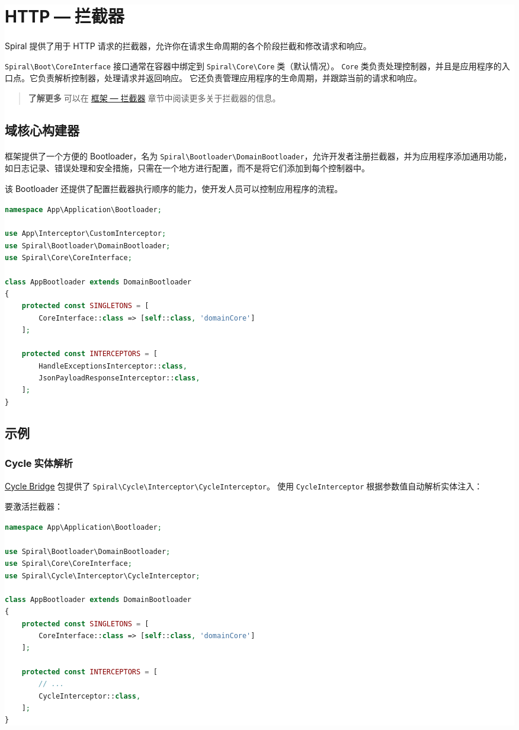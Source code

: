 # HTTP — 拦截器

Spiral 提供了用于 HTTP 请求的拦截器，允许你在请求生命周期的各个阶段拦截和修改请求和响应。

`Spiral\Boot\CoreInterface` 接口通常在容器中绑定到 `Spiral\Core\Core` 类（默认情况）。 `Core` 类负责处理控制器，并且是应用程序的入口点。它负责解析控制器，处理请求并返回响应。 它还负责管理应用程序的生命周期，并跟踪当前的请求和响应。

> **了解更多**
> 可以在 [框架 — 拦截器](../framework/interceptors.md) 章节中阅读更多关于拦截器的信息。

## 域核心构建器

框架提供了一个方便的 Bootloader，名为 `Spiral\Bootloader\DomainBootloader`，允许开发者注册拦截器，并为应用程序添加通用功能，如日志记录、错误处理和安全措施，只需在一个地方进行配置，而不是将它们添加到每个控制器中。

该 Bootloader 还提供了配置拦截器执行顺序的能力，使开发人员可以控制应用程序的流程。

```php app/src/Application/Bootloader/AppBootloader.php
namespace App\Application\Bootloader;

use App\Interceptor\CustomInterceptor;
use Spiral\Bootloader\DomainBootloader;
use Spiral\Core\CoreInterface;

class AppBootloader extends DomainBootloader
{
    protected const SINGLETONS = [
        CoreInterface::class => [self::class, 'domainCore']
    ];

    protected const INTERCEPTORS = [
        HandleExceptionsInterceptor::class,
        JsonPayloadResponseInterceptor::class,
    ];
}
```

## 示例

### Cycle 实体解析

[Cycle Bridge](https://github.com/spiral/cycle-bridge/) 包提供了 `Spiral\Cycle\Interceptor\CycleInterceptor`。 使用 `CycleInterceptor` 根据参数值自动解析实体注入：

要激活拦截器：

```php app/src/Application/Bootloader/DomainBootloader.php
namespace App\Application\Bootloader;

use Spiral\Bootloader\DomainBootloader;
use Spiral\Core\CoreInterface;
use Spiral\Cycle\Interceptor\CycleInterceptor;

class AppBootloader extends DomainBootloader
{
    protected const SINGLETONS = [
        CoreInterface::class => [self::class, 'domainCore']
    ];

    protected const INTERCEPTORS = [
        // ...
        CycleInterceptor::class,
    ];
}
```
